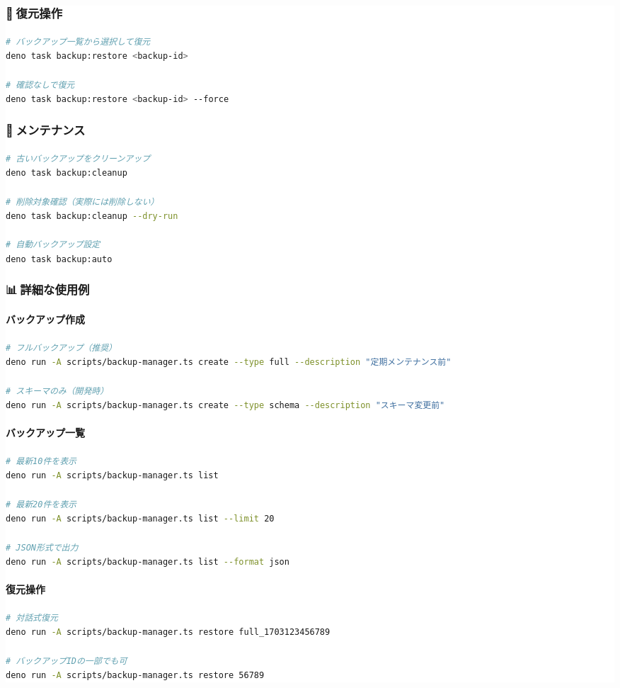 ### 🔄 復元操作

```bash
# バックアップ一覧から選択して復元
deno task backup:restore <backup-id>

# 確認なしで復元
deno task backup:restore <backup-id> --force
```

### 🧹 メンテナンス

```bash
# 古いバックアップをクリーンアップ
deno task backup:cleanup

# 削除対象確認（実際には削除しない）
deno task backup:cleanup --dry-run

# 自動バックアップ設定
deno task backup:auto
```

### 📊 詳細な使用例

#### バックアップ作成
```bash
# フルバックアップ（推奨）
deno run -A scripts/backup-manager.ts create --type full --description "定期メンテナンス前"

# スキーマのみ（開発時）
deno run -A scripts/backup-manager.ts create --type schema --description "スキーマ変更前"
```

#### バックアップ一覧
```bash
# 最新10件を表示
deno run -A scripts/backup-manager.ts list

# 最新20件を表示
deno run -A scripts/backup-manager.ts list --limit 20

# JSON形式で出力
deno run -A scripts/backup-manager.ts list --format json
```

#### 復元操作
```bash
# 対話式復元
deno run -A scripts/backup-manager.ts restore full_1703123456789

# バックアップIDの一部でも可
deno run -A scripts/backup-manager.ts restore 56789
```
